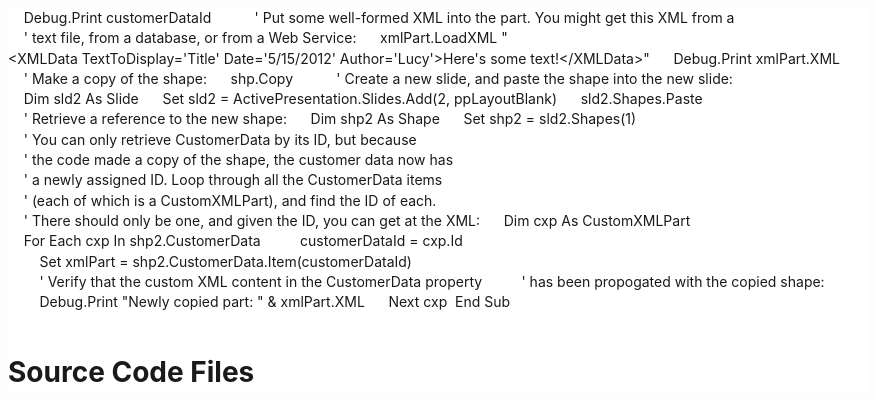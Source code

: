 &nbsp;&nbsp;&nbsp;&nbsp;Debug.Print&nbsp;customerDataId&nbsp;
&nbsp;&nbsp;&nbsp;&nbsp;
&nbsp;&nbsp;&nbsp;&nbsp;<span class="visualBasic__com">'&nbsp;Put&nbsp;some&nbsp;well-formed&nbsp;XML&nbsp;into&nbsp;the&nbsp;part.&nbsp;You&nbsp;might&nbsp;get&nbsp;this&nbsp;XML&nbsp;from&nbsp;a</span>&nbsp;
&nbsp;&nbsp;&nbsp;&nbsp;<span class="visualBasic__com">'&nbsp;text&nbsp;file,&nbsp;from&nbsp;a&nbsp;database,&nbsp;or&nbsp;from&nbsp;a&nbsp;Web&nbsp;Service:</span>&nbsp;
&nbsp;&nbsp;&nbsp;&nbsp;xmlPart.LoadXML&nbsp;<span class="visualBasic__string">&quot;&lt;XMLData&nbsp;TextToDisplay='Title'&nbsp;Date='5/15/2012'&nbsp;Author='Lucy'&gt;Here's&nbsp;some&nbsp;text!&lt;/XMLData&gt;&quot;</span>&nbsp;
&nbsp;&nbsp;&nbsp;&nbsp;Debug.Print&nbsp;xmlPart.XML&nbsp;
&nbsp;&nbsp;&nbsp;&nbsp;
&nbsp;&nbsp;&nbsp;&nbsp;<span class="visualBasic__com">'&nbsp;Make&nbsp;a&nbsp;copy&nbsp;of&nbsp;the&nbsp;shape:</span>&nbsp;
&nbsp;&nbsp;&nbsp;&nbsp;shp.Copy&nbsp;
&nbsp;&nbsp;&nbsp;&nbsp;
&nbsp;&nbsp;&nbsp;&nbsp;<span class="visualBasic__com">'&nbsp;Create&nbsp;a&nbsp;new&nbsp;slide,&nbsp;and&nbsp;paste&nbsp;the&nbsp;shape&nbsp;into&nbsp;the&nbsp;new&nbsp;slide:</span>&nbsp;
&nbsp;&nbsp;&nbsp;&nbsp;<span class="visualBasic__keyword">Dim</span>&nbsp;sld2&nbsp;<span class="visualBasic__keyword">As</span>&nbsp;Slide&nbsp;
&nbsp;&nbsp;&nbsp;&nbsp;<span class="visualBasic__keyword">Set</span>&nbsp;sld2&nbsp;=&nbsp;ActivePresentation.Slides.Add(<span class="visualBasic__number">2</span>,&nbsp;ppLayoutBlank)&nbsp;
&nbsp;&nbsp;&nbsp;&nbsp;sld2.Shapes.Paste&nbsp;
&nbsp;&nbsp;&nbsp;&nbsp;&nbsp;&nbsp;&nbsp;&nbsp;
&nbsp;&nbsp;&nbsp;&nbsp;<span class="visualBasic__com">'&nbsp;Retrieve&nbsp;a&nbsp;reference&nbsp;to&nbsp;the&nbsp;new&nbsp;shape:</span>&nbsp;
&nbsp;&nbsp;&nbsp;&nbsp;<span class="visualBasic__keyword">Dim</span>&nbsp;shp2&nbsp;<span class="visualBasic__keyword">As</span>&nbsp;Shape&nbsp;
&nbsp;&nbsp;&nbsp;&nbsp;<span class="visualBasic__keyword">Set</span>&nbsp;shp2&nbsp;=&nbsp;sld2.Shapes(<span class="visualBasic__number">1</span>)&nbsp;
&nbsp;&nbsp;&nbsp;&nbsp;&nbsp;&nbsp;&nbsp;&nbsp;
&nbsp;&nbsp;&nbsp;&nbsp;<span class="visualBasic__com">'&nbsp;You&nbsp;can&nbsp;only&nbsp;retrieve&nbsp;CustomerData&nbsp;by&nbsp;its&nbsp;ID,&nbsp;but&nbsp;because</span>&nbsp;
&nbsp;&nbsp;&nbsp;&nbsp;<span class="visualBasic__com">'&nbsp;the&nbsp;code&nbsp;made&nbsp;a&nbsp;copy&nbsp;of&nbsp;the&nbsp;shape,&nbsp;the&nbsp;customer&nbsp;data&nbsp;now&nbsp;has</span>&nbsp;
&nbsp;&nbsp;&nbsp;&nbsp;<span class="visualBasic__com">'&nbsp;a&nbsp;newly&nbsp;assigned&nbsp;ID.&nbsp;Loop&nbsp;through&nbsp;all&nbsp;the&nbsp;CustomerData&nbsp;items</span>&nbsp;
&nbsp;&nbsp;&nbsp;&nbsp;<span class="visualBasic__com">'&nbsp;(each&nbsp;of&nbsp;which&nbsp;is&nbsp;a&nbsp;CustomXMLPart),&nbsp;and&nbsp;find&nbsp;the&nbsp;ID&nbsp;of&nbsp;each.</span>&nbsp;
&nbsp;&nbsp;&nbsp;&nbsp;<span class="visualBasic__com">'&nbsp;There&nbsp;should&nbsp;only&nbsp;be&nbsp;one,&nbsp;and&nbsp;given&nbsp;the&nbsp;ID,&nbsp;you&nbsp;can&nbsp;get&nbsp;at&nbsp;the&nbsp;XML:</span>&nbsp;
&nbsp;&nbsp;&nbsp;&nbsp;<span class="visualBasic__keyword">Dim</span>&nbsp;cxp&nbsp;<span class="visualBasic__keyword">As</span>&nbsp;CustomXMLPart&nbsp;
&nbsp;&nbsp;&nbsp;&nbsp;<span class="visualBasic__keyword">For</span>&nbsp;<span class="visualBasic__keyword">Each</span>&nbsp;cxp&nbsp;<span class="visualBasic__keyword">In</span>&nbsp;shp2.CustomerData&nbsp;
&nbsp;&nbsp;&nbsp;&nbsp;&nbsp;&nbsp;&nbsp;&nbsp;customerDataId&nbsp;=&nbsp;cxp.Id&nbsp;
&nbsp;&nbsp;&nbsp;&nbsp;&nbsp;&nbsp;&nbsp;&nbsp;<span class="visualBasic__keyword">Set</span>&nbsp;xmlPart&nbsp;=&nbsp;shp2.CustomerData.Item(customerDataId)&nbsp;
&nbsp;&nbsp;&nbsp;&nbsp;&nbsp;&nbsp;&nbsp;&nbsp;<span class="visualBasic__com">'&nbsp;Verify&nbsp;that&nbsp;the&nbsp;custom&nbsp;XML&nbsp;content&nbsp;in&nbsp;the&nbsp;CustomerData&nbsp;property</span>&nbsp;
&nbsp;&nbsp;&nbsp;&nbsp;&nbsp;&nbsp;&nbsp;&nbsp;<span class="visualBasic__com">'&nbsp;has&nbsp;been&nbsp;propogated&nbsp;with&nbsp;the&nbsp;copied&nbsp;shape:</span>&nbsp;
&nbsp;&nbsp;&nbsp;&nbsp;&nbsp;&nbsp;&nbsp;&nbsp;Debug.Print&nbsp;<span class="visualBasic__string">&quot;Newly&nbsp;copied&nbsp;part:&nbsp;&quot;</span>&nbsp;&amp;&nbsp;xmlPart.XML&nbsp;
&nbsp;&nbsp;&nbsp;&nbsp;<span class="visualBasic__keyword">Next</span>&nbsp;cxp&nbsp;
<span class="visualBasic__keyword">End</span>&nbsp;<span class="visualBasic__keyword">Sub</span></pre>
</div>
</div>
</div>
<h1><span>Source Code Files</span></h1>